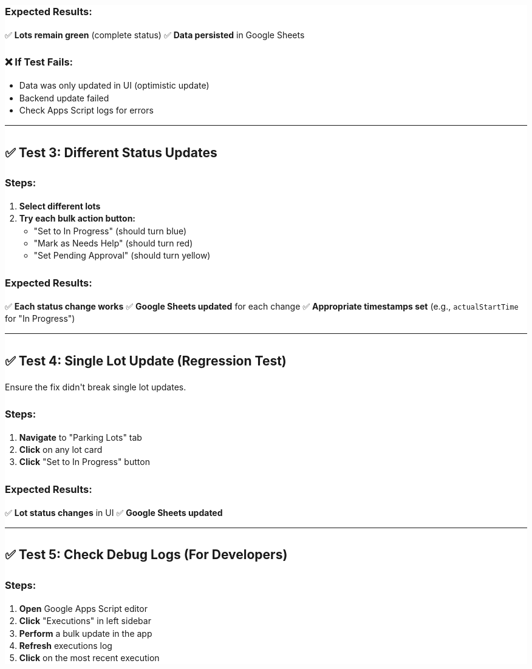 ### Expected Results:
✅ **Lots remain green** (complete status)
✅ **Data persisted** in Google Sheets

### ❌ If Test Fails:
- Data was only updated in UI (optimistic update)
- Backend update failed
- Check Apps Script logs for errors

---

## ✅ Test 3: Different Status Updates

### Steps:
1. **Select different lots**
2. **Try each bulk action button:**
   - "Set to In Progress" (should turn blue)
   - "Mark as Needs Help" (should turn red)
   - "Set Pending Approval" (should turn yellow)

### Expected Results:
✅ **Each status change works**
✅ **Google Sheets updated** for each change
✅ **Appropriate timestamps set** (e.g., `actualStartTime` for "In Progress")

---

## ✅ Test 4: Single Lot Update (Regression Test)

Ensure the fix didn't break single lot updates.

### Steps:
1. **Navigate** to "Parking Lots" tab
2. **Click** on any lot card
3. **Click** "Set to In Progress" button

### Expected Results:
✅ **Lot status changes** in UI
✅ **Google Sheets updated**

---

## ✅ Test 5: Check Debug Logs (For Developers)

### Steps:
1. **Open** Google Apps Script editor
2. **Click** "Executions" in left sidebar
3. **Perform** a bulk update in the app
4. **Refresh** executions log
5. **Click** on the most recent execution
